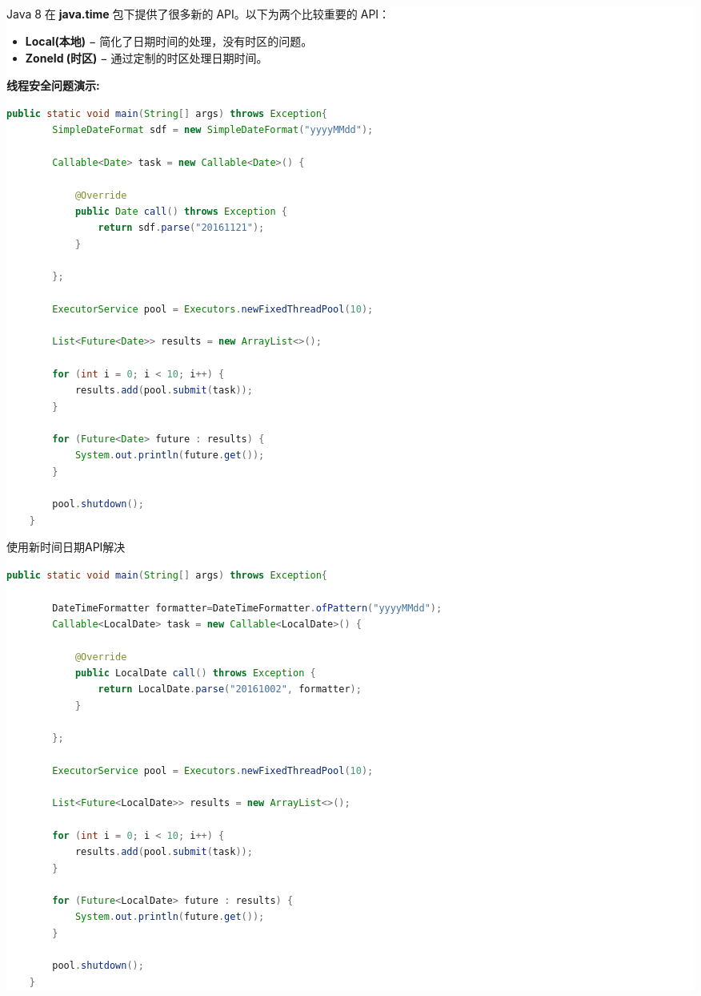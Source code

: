 Java 8 在 **java.time** 包下提供了很多新的 API。以下为两个比较重要的 API：

- **Local(本地)** − 简化了日期时间的处理，没有时区的问题。
- **ZoneId (时区)** − 通过定制的时区处理日期时间。

**线程安全问题演示:**

```java
public static void main(String[] args) throws Exception{
		SimpleDateFormat sdf = new SimpleDateFormat("yyyyMMdd");

		Callable<Date> task = new Callable<Date>() {

			@Override
			public Date call() throws Exception {
				return sdf.parse("20161121");
			}

		};

		ExecutorService pool = Executors.newFixedThreadPool(10);

		List<Future<Date>> results = new ArrayList<>();

		for (int i = 0; i < 10; i++) {
			results.add(pool.submit(task));
		}

		for (Future<Date> future : results) {
			System.out.println(future.get());
		}

		pool.shutdown();
	}
```

使用新时间日期API解决

```java
public static void main(String[] args) throws Exception{
		
		DateTimeFormatter formatter=DateTimeFormatter.ofPattern("yyyyMMdd");
		Callable<LocalDate> task = new Callable<LocalDate>() {

			@Override
			public LocalDate call() throws Exception {
				return LocalDate.parse("20161002", formatter);
			}

		};

		ExecutorService pool = Executors.newFixedThreadPool(10);

		List<Future<LocalDate>> results = new ArrayList<>();

		for (int i = 0; i < 10; i++) {
			results.add(pool.submit(task));
		}

		for (Future<LocalDate> future : results) {
			System.out.println(future.get());
		}

		pool.shutdown();
	}
```
